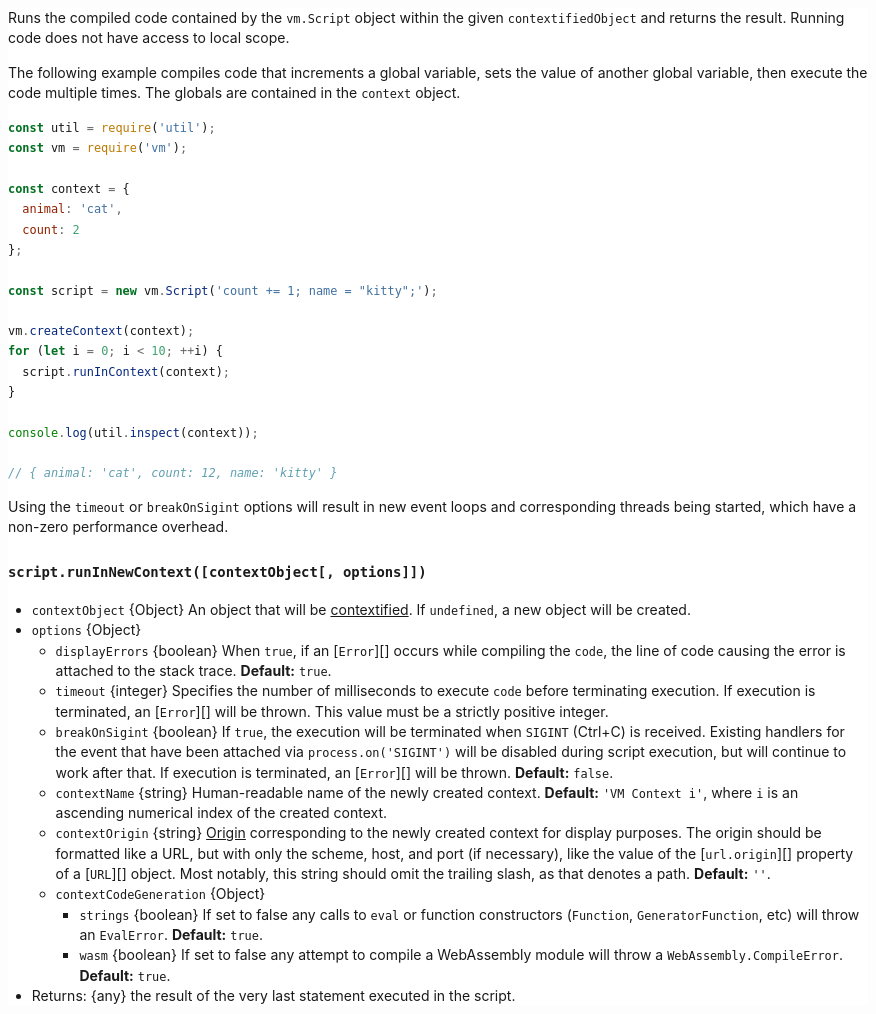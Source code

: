 Runs the compiled code contained by the `vm.Script` object within the given `contextifiedObject` and returns the result. Running code does not have access to local scope.

The following example compiles code that increments a global variable, sets the value of another global variable, then execute the code multiple times. The globals are contained in the `context` object.

```js
const util = require('util');
const vm = require('vm');

const context = {
  animal: 'cat',
  count: 2
};

const script = new vm.Script('count += 1; name = "kitty";');

vm.createContext(context);
for (let i = 0; i < 10; ++i) {
  script.runInContext(context);
}

console.log(util.inspect(context));

// { animal: 'cat', count: 12, name: 'kitty' }
```

Using the `timeout` or `breakOnSigint` options will result in new event loops and corresponding threads being started, which have a non-zero performance overhead.

### `script.runInNewContext([contextObject[, options]])`


* `contextObject` {Object} An object that will be [contextified](#vm_what_does_it_mean_to_contextify_an_object). If `undefined`, a new object will be created.
* `options` {Object}
  * `displayErrors` {boolean} When `true`, if an [`Error`][] occurs while compiling the `code`, the line of code causing the error is attached to the stack trace. **Default:** `true`.
  * `timeout` {integer} Specifies the number of milliseconds to execute `code` before terminating execution. If execution is terminated, an [`Error`][] will be thrown. This value must be a strictly positive integer.
  * `breakOnSigint` {boolean} If `true`, the execution will be terminated when `SIGINT` (Ctrl+C) is received. Existing handlers for the event that have been attached via `process.on('SIGINT')` will be disabled during script execution, but will continue to work after that. If execution is terminated, an [`Error`][] will be thrown. **Default:** `false`.
  * `contextName` {string} Human-readable name of the newly created context. **Default:** `'VM Context i'`, where `i` is an ascending numerical index of the created context.
  * `contextOrigin` {string} [Origin](https://developer.mozilla.org/en-US/docs/Glossary/Origin) corresponding to the newly created context for display purposes. The origin should be formatted like a URL, but with only the scheme, host, and port (if necessary), like the value of the [`url.origin`][] property of a [`URL`][] object. Most notably, this string should omit the trailing slash, as that denotes a path. **Default:** `''`.
  * `contextCodeGeneration` {Object}
    * `strings` {boolean} If set to false any calls to `eval` or function constructors (`Function`, `GeneratorFunction`, etc) will throw an `EvalError`. **Default:** `true`.
    * `wasm` {boolean} If set to false any attempt to compile a WebAssembly module will throw a `WebAssembly.CompileError`. **Default:** `true`.
* Returns: {any} the result of the very last statement executed in the script.
